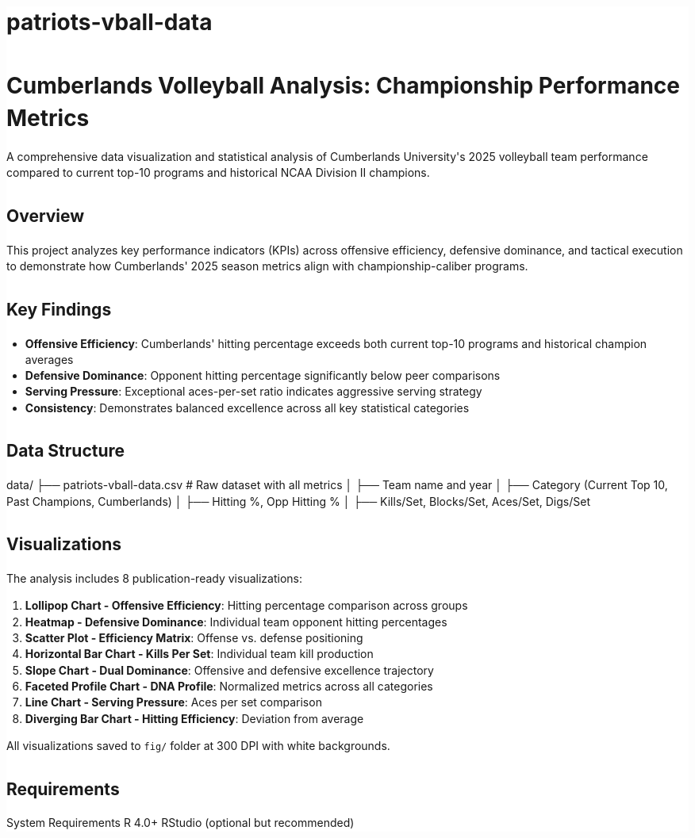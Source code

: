 # patriots-vball-data

# Cumberlands Volleyball Analysis: Championship Performance Metrics

A comprehensive data visualization and statistical analysis of Cumberlands University's 2025 volleyball team performance compared to current top-10 programs and historical NCAA Division II champions.

## Overview

This project analyzes key performance indicators (KPIs) across offensive efficiency, defensive dominance, and tactical execution to demonstrate how Cumberlands' 2025 season metrics align with championship-caliber programs.

## Key Findings

- **Offensive Efficiency**: Cumberlands' hitting percentage exceeds both current top-10 programs and historical champion averages
- **Defensive Dominance**: Opponent hitting percentage significantly below peer comparisons
- **Serving Pressure**: Exceptional aces-per-set ratio indicates aggressive serving strategy
- **Consistency**: Demonstrates balanced excellence across all key statistical categories

## Data Structure

data/
├── patriots-vball-data.csv # Raw dataset with all metrics
│ ├── Team name and year
│ ├── Category (Current Top 10, Past Champions, Cumberlands)
│ ├── Hitting %, Opp Hitting %
│ ├── Kills/Set, Blocks/Set, Aces/Set, Digs/Set

## Visualizations

The analysis includes 8 publication-ready visualizations:

1. **Lollipop Chart - Offensive Efficiency**: Hitting percentage comparison across groups
2. **Heatmap - Defensive Dominance**: Individual team opponent hitting percentages
3. **Scatter Plot - Efficiency Matrix**: Offense vs. defense positioning
4. **Horizontal Bar Chart - Kills Per Set**: Individual team kill production
5. **Slope Chart - Dual Dominance**: Offensive and defensive excellence trajectory
6. **Faceted Profile Chart - DNA Profile**: Normalized metrics across all categories
7. **Line Chart - Serving Pressure**: Aces per set comparison
8. **Diverging Bar Chart - Hitting Efficiency**: Deviation from average

All visualizations saved to `fig/` folder at 300 DPI with white backgrounds.

## Requirements

System Requirements
R 4.0+
RStudio (optional but recommended)
